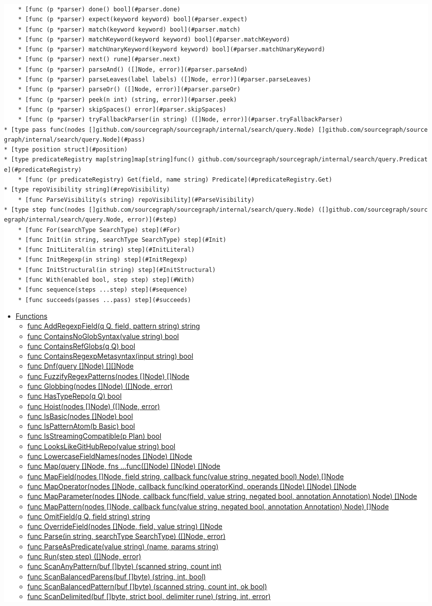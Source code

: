         * [func (p *parser) done() bool](#parser.done)
        * [func (p *parser) expect(keyword keyword) bool](#parser.expect)
        * [func (p *parser) match(keyword keyword) bool](#parser.match)
        * [func (p *parser) matchKeyword(keyword keyword) bool](#parser.matchKeyword)
        * [func (p *parser) matchUnaryKeyword(keyword keyword) bool](#parser.matchUnaryKeyword)
        * [func (p *parser) next() rune](#parser.next)
        * [func (p *parser) parseAnd() ([]Node, error)](#parser.parseAnd)
        * [func (p *parser) parseLeaves(label labels) ([]Node, error)](#parser.parseLeaves)
        * [func (p *parser) parseOr() ([]Node, error)](#parser.parseOr)
        * [func (p *parser) peek(n int) (string, error)](#parser.peek)
        * [func (p *parser) skipSpaces() error](#parser.skipSpaces)
        * [func (p *parser) tryFallbackParser(in string) ([]Node, error)](#parser.tryFallbackParser)
    * [type pass func(nodes []github.com/sourcegraph/sourcegraph/internal/search/query.Node) []github.com/sourcegraph/sourcegraph/internal/search/query.Node](#pass)
    * [type position struct](#position)
    * [type predicateRegistry map[string]map[string]func() github.com/sourcegraph/sourcegraph/internal/search/query.Predicate](#predicateRegistry)
        * [func (pr predicateRegistry) Get(field, name string) Predicate](#predicateRegistry.Get)
    * [type repoVisibility string](#repoVisibility)
        * [func ParseVisibility(s string) repoVisibility](#ParseVisibility)
    * [type step func(nodes []github.com/sourcegraph/sourcegraph/internal/search/query.Node) ([]github.com/sourcegraph/sourcegraph/internal/search/query.Node, error)](#step)
        * [func For(searchType SearchType) step](#For)
        * [func Init(in string, searchType SearchType) step](#Init)
        * [func InitLiteral(in string) step](#InitLiteral)
        * [func InitRegexp(in string) step](#InitRegexp)
        * [func InitStructural(in string) step](#InitStructural)
        * [func With(enabled bool, step step) step](#With)
        * [func sequence(steps ...step) step](#sequence)
        * [func succeeds(passes ...pass) step](#succeeds)
* [Functions](#func)
    * [func AddRegexpField(q Q, field, pattern string) string](#AddRegexpField)
    * [func ContainsNoGlobSyntax(value string) bool](#ContainsNoGlobSyntax)
    * [func ContainsRefGlobs(q Q) bool](#ContainsRefGlobs)
    * [func ContainsRegexpMetasyntax(input string) bool](#ContainsRegexpMetasyntax)
    * [func Dnf(query []Node) [][]Node](#Dnf)
    * [func FuzzifyRegexPatterns(nodes []Node) []Node](#FuzzifyRegexPatterns)
    * [func Globbing(nodes []Node) ([]Node, error)](#Globbing)
    * [func HasTypeRepo(q Q) bool](#HasTypeRepo)
    * [func Hoist(nodes []Node) ([]Node, error)](#Hoist)
    * [func IsBasic(nodes []Node) bool](#IsBasic)
    * [func IsPatternAtom(b Basic) bool](#IsPatternAtom)
    * [func IsStreamingCompatible(p Plan) bool](#IsStreamingCompatible)
    * [func LooksLikeGitHubRepo(value string) bool](#LooksLikeGitHubRepo)
    * [func LowercaseFieldNames(nodes []Node) []Node](#LowercaseFieldNames)
    * [func Map(query []Node, fns ...func([]Node) []Node) []Node](#Map)
    * [func MapField(nodes []Node, field string, callback func(value string, negated bool) Node) []Node](#MapField)
    * [func MapOperator(nodes []Node, callback func(kind operatorKind, operands []Node) []Node) []Node](#MapOperator)
    * [func MapParameter(nodes []Node, callback func(field, value string, negated bool, annotation Annotation) Node) []Node](#MapParameter)
    * [func MapPattern(nodes []Node, callback func(value string, negated bool, annotation Annotation) Node) []Node](#MapPattern)
    * [func OmitField(q Q, field string) string](#OmitField)
    * [func OverrideField(nodes []Node, field, value string) []Node](#OverrideField)
    * [func Parse(in string, searchType SearchType) ([]Node, error)](#Parse)
    * [func ParseAsPredicate(value string) (name, params string)](#ParseAsPredicate)
    * [func Run(step step) ([]Node, error)](#Run)
    * [func ScanAnyPattern(buf []byte) (scanned string, count int)](#ScanAnyPattern)
    * [func ScanBalancedParens(buf []byte) (string, int, bool)](#ScanBalancedParens)
    * [func ScanBalancedPattern(buf []byte) (scanned string, count int, ok bool)](#ScanBalancedPattern)
    * [func ScanDelimited(buf []byte, strict bool, delimiter rune) (string, int, error)](#ScanDelimited)